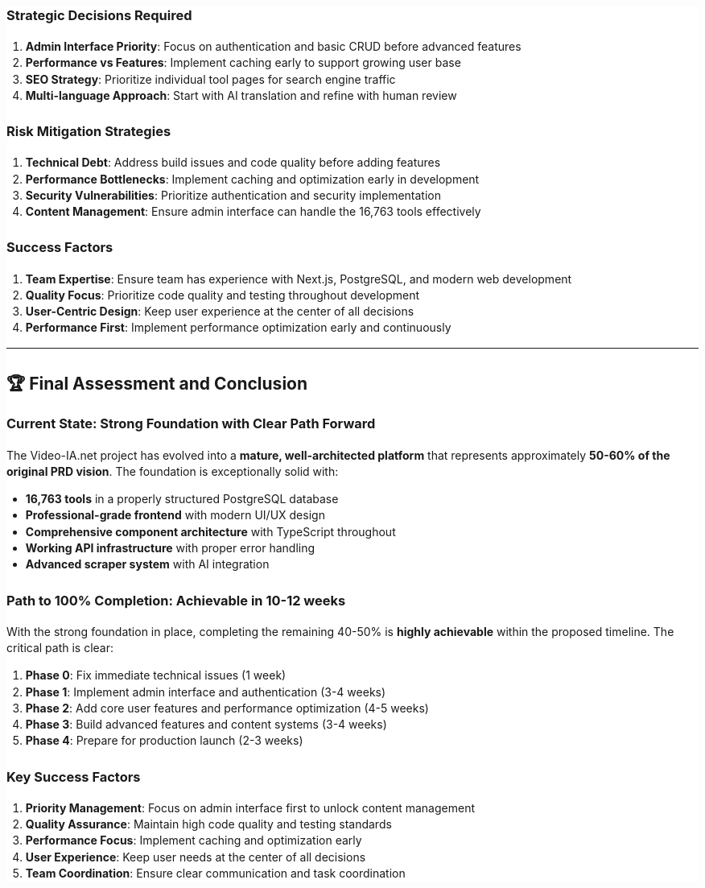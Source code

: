 ### **Strategic Decisions Required**
1. **Admin Interface Priority**: Focus on authentication and basic CRUD before advanced features
2. **Performance vs Features**: Implement caching early to support growing user base
3. **SEO Strategy**: Prioritize individual tool pages for search engine traffic
4. **Multi-language Approach**: Start with AI translation and refine with human review

### **Risk Mitigation Strategies**
1. **Technical Debt**: Address build issues and code quality before adding features
2. **Performance Bottlenecks**: Implement caching and optimization early in development
3. **Security Vulnerabilities**: Prioritize authentication and security implementation
4. **Content Management**: Ensure admin interface can handle the 16,763 tools effectively

### **Success Factors**
1. **Team Expertise**: Ensure team has experience with Next.js, PostgreSQL, and modern web development
2. **Quality Focus**: Prioritize code quality and testing throughout development
3. **User-Centric Design**: Keep user experience at the center of all decisions
4. **Performance First**: Implement performance optimization early and continuously

---

## 🏆 Final Assessment and Conclusion

### **Current State: Strong Foundation with Clear Path Forward**
The Video-IA.net project has evolved into a **mature, well-architected platform** that represents approximately **50-60% of the original PRD vision**. The foundation is exceptionally solid with:
- **16,763 tools** in a properly structured PostgreSQL database
- **Professional-grade frontend** with modern UI/UX design
- **Comprehensive component architecture** with TypeScript throughout
- **Working API infrastructure** with proper error handling
- **Advanced scraper system** with AI integration

### **Path to 100% Completion: Achievable in 10-12 weeks**
With the strong foundation in place, completing the remaining 40-50% is **highly achievable** within the proposed timeline. The critical path is clear:
1. **Phase 0**: Fix immediate technical issues (1 week)
2. **Phase 1**: Implement admin interface and authentication (3-4 weeks)
3. **Phase 2**: Add core user features and performance optimization (4-5 weeks)
4. **Phase 3**: Build advanced features and content systems (3-4 weeks)
5. **Phase 4**: Prepare for production launch (2-3 weeks)

### **Key Success Factors**
1. **Priority Management**: Focus on admin interface first to unlock content management
2. **Quality Assurance**: Maintain high code quality and testing standards
3. **Performance Focus**: Implement caching and optimization early
4. **User Experience**: Keep user needs at the center of all decisions
5. **Team Coordination**: Ensure clear communication and task coordination
